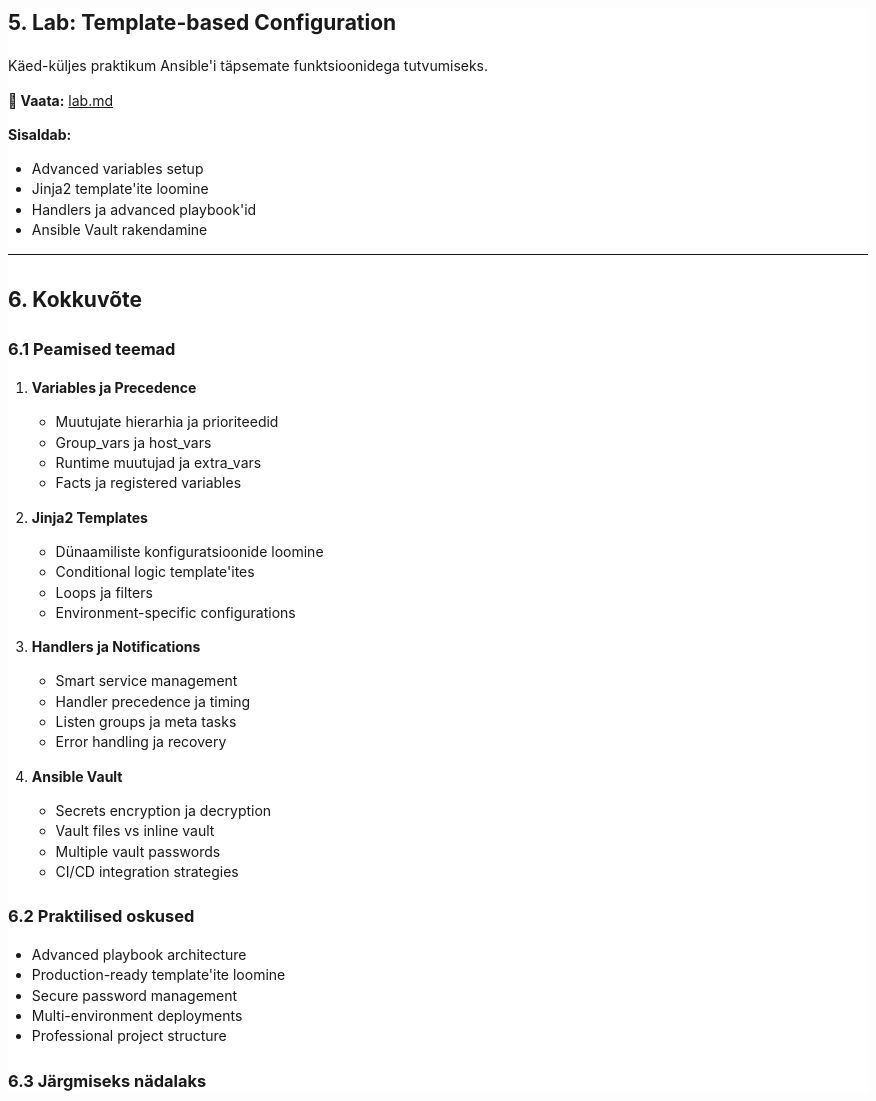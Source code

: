 
## 5. Lab: Template-based Configuration

Käed-küljes praktikum Ansible'i täpsemate funktsioonidega tutvumiseks.

**📁 Vaata:** [lab.md](lab.md)

**Sisaldab:**
- Advanced variables setup
- Jinja2 template'ite loomine
- Handlers ja advanced playbook'id  
- Ansible Vault rakendamine

---

## 6. Kokkuvõte

### 6.1 Peamised teemad

1. **Variables ja Precedence**
   - Muutujate hierarhia ja prioriteedid
   - Group_vars ja host_vars
   - Runtime muutujad ja extra_vars
   - Facts ja registered variables

2. **Jinja2 Templates**
   - Dünaamiliste konfiguratsioonide loomine
   - Conditional logic template'ites
   - Loops ja filters
   - Environment-specific configurations

3. **Handlers ja Notifications**
   - Smart service management
   - Handler precedence ja timing
   - Listen groups ja meta tasks
   - Error handling ja recovery

4. **Ansible Vault**
   - Secrets encryption ja decryption
   - Vault files vs inline vault
   - Multiple vault passwords
   - CI/CD integration strategies

### 6.2 Praktilised oskused

- Advanced playbook architecture
- Production-ready template'ite loomine
- Secure password management
- Multi-environment deployments
- Professional project structure

### 6.3 Järgmiseks nädalaks
